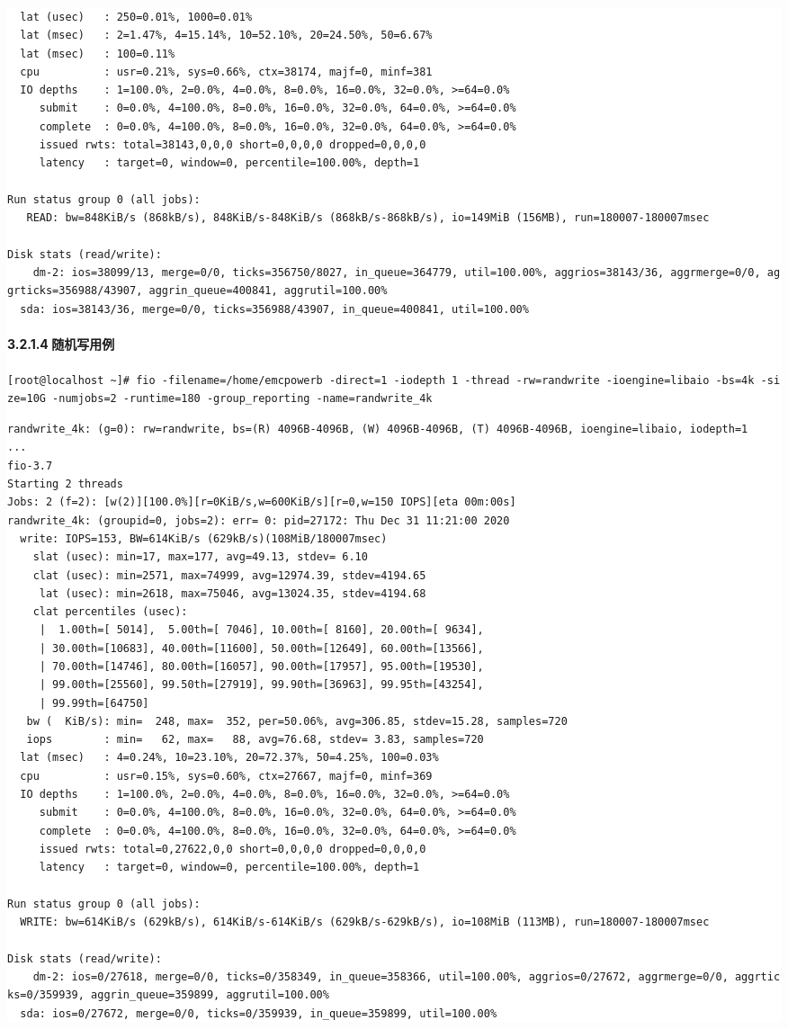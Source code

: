 ```shell
  lat (usec)   : 250=0.01%, 1000=0.01%
  lat (msec)   : 2=1.47%, 4=15.14%, 10=52.10%, 20=24.50%, 50=6.67%
  lat (msec)   : 100=0.11%
  cpu          : usr=0.21%, sys=0.66%, ctx=38174, majf=0, minf=381
  IO depths    : 1=100.0%, 2=0.0%, 4=0.0%, 8=0.0%, 16=0.0%, 32=0.0%, >=64=0.0%
     submit    : 0=0.0%, 4=100.0%, 8=0.0%, 16=0.0%, 32=0.0%, 64=0.0%, >=64=0.0%
     complete  : 0=0.0%, 4=100.0%, 8=0.0%, 16=0.0%, 32=0.0%, 64=0.0%, >=64=0.0%
     issued rwts: total=38143,0,0,0 short=0,0,0,0 dropped=0,0,0,0
     latency   : target=0, window=0, percentile=100.00%, depth=1

Run status group 0 (all jobs):
   READ: bw=848KiB/s (868kB/s), 848KiB/s-848KiB/s (868kB/s-868kB/s), io=149MiB (156MB), run=180007-180007msec

Disk stats (read/write):
    dm-2: ios=38099/13, merge=0/0, ticks=356750/8027, in_queue=364779, util=100.00%, aggrios=38143/36, aggrmerge=0/0, aggrticks=356988/43907, aggrin_queue=400841, aggrutil=100.00%
  sda: ios=38143/36, merge=0/0, ticks=356988/43907, in_queue=400841, util=100.00%
```

#### 3.2.1.4 随机写用例

```shell
[root@localhost ~]# fio -filename=/home/emcpowerb -direct=1 -iodepth 1 -thread -rw=randwrite -ioengine=libaio -bs=4k -size=10G -numjobs=2 -runtime=180 -group_reporting -name=randwrite_4k
```

```shell
randwrite_4k: (g=0): rw=randwrite, bs=(R) 4096B-4096B, (W) 4096B-4096B, (T) 4096B-4096B, ioengine=libaio, iodepth=1
...
fio-3.7
Starting 2 threads
Jobs: 2 (f=2): [w(2)][100.0%][r=0KiB/s,w=600KiB/s][r=0,w=150 IOPS][eta 00m:00s]
randwrite_4k: (groupid=0, jobs=2): err= 0: pid=27172: Thu Dec 31 11:21:00 2020
  write: IOPS=153, BW=614KiB/s (629kB/s)(108MiB/180007msec)
    slat (usec): min=17, max=177, avg=49.13, stdev= 6.10
    clat (usec): min=2571, max=74999, avg=12974.39, stdev=4194.65
     lat (usec): min=2618, max=75046, avg=13024.35, stdev=4194.68
    clat percentiles (usec):
     |  1.00th=[ 5014],  5.00th=[ 7046], 10.00th=[ 8160], 20.00th=[ 9634],
     | 30.00th=[10683], 40.00th=[11600], 50.00th=[12649], 60.00th=[13566],
     | 70.00th=[14746], 80.00th=[16057], 90.00th=[17957], 95.00th=[19530],
     | 99.00th=[25560], 99.50th=[27919], 99.90th=[36963], 99.95th=[43254],
     | 99.99th=[64750]
   bw (  KiB/s): min=  248, max=  352, per=50.06%, avg=306.85, stdev=15.28, samples=720
   iops        : min=   62, max=   88, avg=76.68, stdev= 3.83, samples=720
  lat (msec)   : 4=0.24%, 10=23.10%, 20=72.37%, 50=4.25%, 100=0.03%
  cpu          : usr=0.15%, sys=0.60%, ctx=27667, majf=0, minf=369
  IO depths    : 1=100.0%, 2=0.0%, 4=0.0%, 8=0.0%, 16=0.0%, 32=0.0%, >=64=0.0%
     submit    : 0=0.0%, 4=100.0%, 8=0.0%, 16=0.0%, 32=0.0%, 64=0.0%, >=64=0.0%
     complete  : 0=0.0%, 4=100.0%, 8=0.0%, 16=0.0%, 32=0.0%, 64=0.0%, >=64=0.0%
     issued rwts: total=0,27622,0,0 short=0,0,0,0 dropped=0,0,0,0
     latency   : target=0, window=0, percentile=100.00%, depth=1

Run status group 0 (all jobs):
  WRITE: bw=614KiB/s (629kB/s), 614KiB/s-614KiB/s (629kB/s-629kB/s), io=108MiB (113MB), run=180007-180007msec

Disk stats (read/write):
    dm-2: ios=0/27618, merge=0/0, ticks=0/358349, in_queue=358366, util=100.00%, aggrios=0/27672, aggrmerge=0/0, aggrticks=0/359939, aggrin_queue=359899, aggrutil=100.00%
  sda: ios=0/27672, merge=0/0, ticks=0/359939, in_queue=359899, util=100.00%
```
